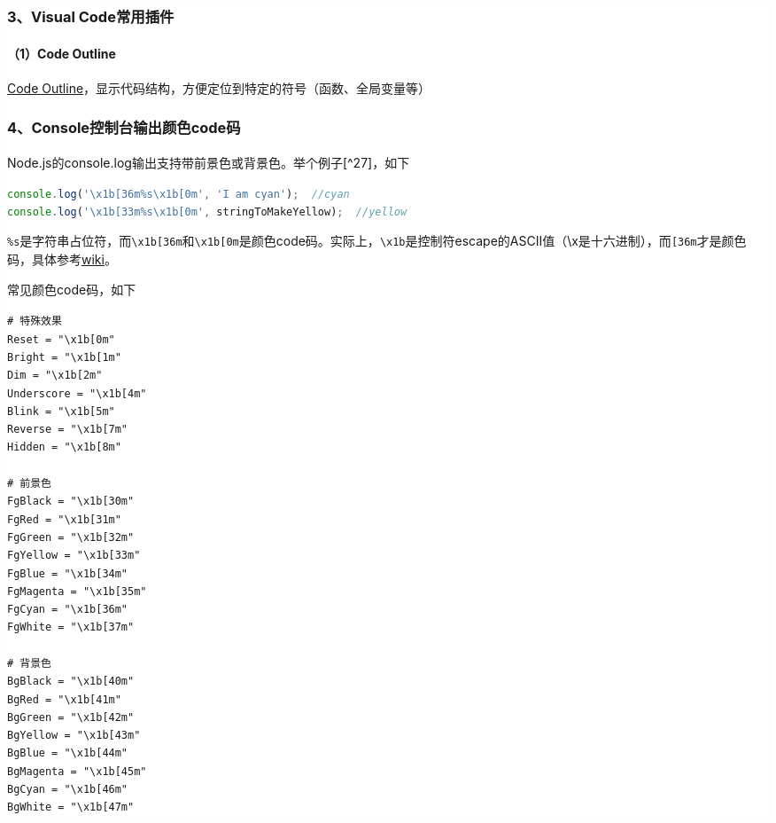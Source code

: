 
### 3、Visual Code常用插件

#### （1）Code Outline 

[Code Outline](https://marketplace.visualstudio.com/items?itemName=patrys.vscode-code-outline)，显示代码结构，方便定位到特定的符号（函数、全局变量等）



### 4、Console控制台输出颜色code码

Node.js的console.log输出支持带前景色或背景色。举个例子[^27]，如下

```javascript
console.log('\x1b[36m%s\x1b[0m', 'I am cyan');  //cyan
console.log('\x1b[33m%s\x1b[0m', stringToMakeYellow);  //yellow
```

`%s`是字符串占位符，而`\x1b[36m`和`\x1b[0m`是颜色code码。实际上，`\x1b`是控制符escape的ASCII值（\x是十六进制），而`[36m`才是颜色码，具体参考[wiki](https://en.wikipedia.org/wiki/ANSI_escape_code#Colors)。

常见颜色code码，如下

```properties
# 特殊效果
Reset = "\x1b[0m"
Bright = "\x1b[1m"
Dim = "\x1b[2m"
Underscore = "\x1b[4m"
Blink = "\x1b[5m"
Reverse = "\x1b[7m"
Hidden = "\x1b[8m"

# 前景色
FgBlack = "\x1b[30m"
FgRed = "\x1b[31m"
FgGreen = "\x1b[32m"
FgYellow = "\x1b[33m"
FgBlue = "\x1b[34m"
FgMagenta = "\x1b[35m"
FgCyan = "\x1b[36m"
FgWhite = "\x1b[37m"

# 背景色
BgBlack = "\x1b[40m"
BgRed = "\x1b[41m"
BgGreen = "\x1b[42m"
BgYellow = "\x1b[43m"
BgBlue = "\x1b[44m"
BgMagenta = "\x1b[45m"
BgCyan = "\x1b[46m"
BgWhite = "\x1b[47m"
```


[^1]: https://www.typescriptlang.org/docs/home.html